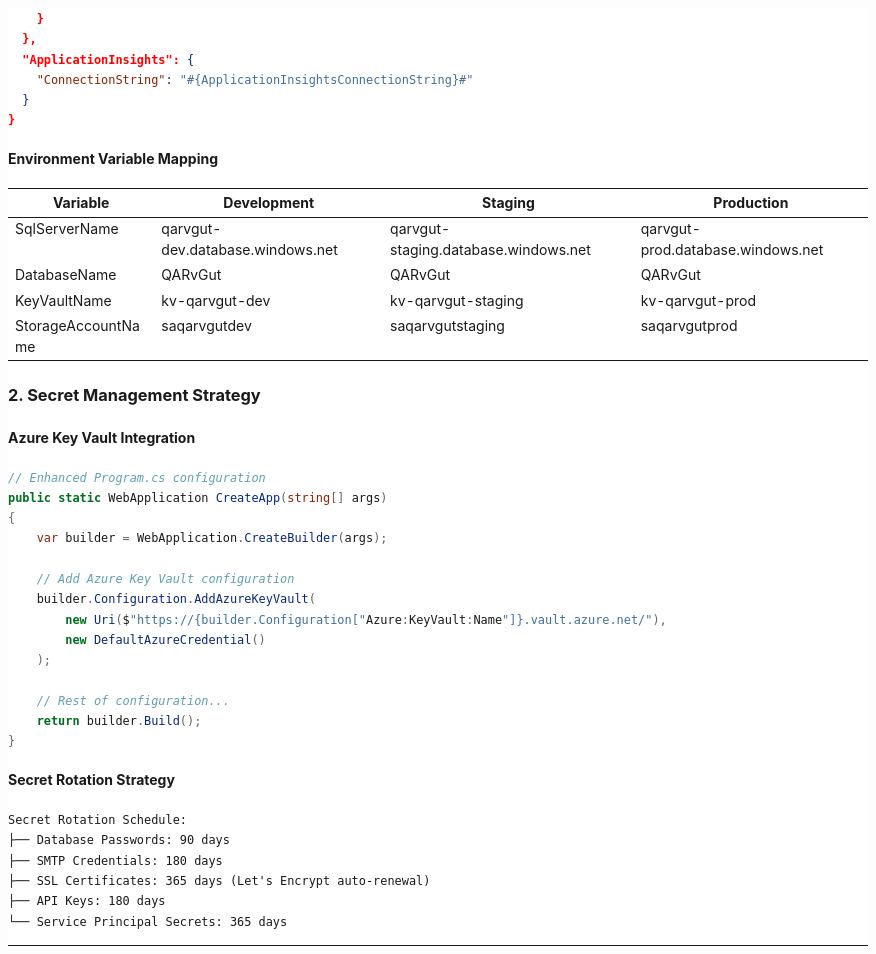 ```json
    }
  },
  "ApplicationInsights": {
    "ConnectionString": "#{ApplicationInsightsConnectionString}#"
  }
}
```

#### **Environment Variable Mapping**

| Variable | Development | Staging | Production |
|----------|-------------|---------|------------|
| SqlServerName | qarvgut-dev.database.windows.net | qarvgut-staging.database.windows.net | qarvgut-prod.database.windows.net |
| DatabaseName | QARvGut | QARvGut | QARvGut |
| KeyVaultName | kv-qarvgut-dev | kv-qarvgut-staging | kv-qarvgut-prod |
| StorageAccountName | saqarvgutdev | saqarvgutstaging | saqarvgutprod |

### 2. Secret Management Strategy

#### **Azure Key Vault Integration**

```csharp
// Enhanced Program.cs configuration
public static WebApplication CreateApp(string[] args)
{
    var builder = WebApplication.CreateBuilder(args);
    
    // Add Azure Key Vault configuration
    builder.Configuration.AddAzureKeyVault(
        new Uri($"https://{builder.Configuration["Azure:KeyVault:Name"]}.vault.azure.net/"),
        new DefaultAzureCredential()
    );
    
    // Rest of configuration...
    return builder.Build();
}
```

#### **Secret Rotation Strategy**

```
Secret Rotation Schedule:
├── Database Passwords: 90 days
├── SMTP Credentials: 180 days  
├── SSL Certificates: 365 days (Let's Encrypt auto-renewal)
├── API Keys: 180 days
└── Service Principal Secrets: 365 days
```

---
